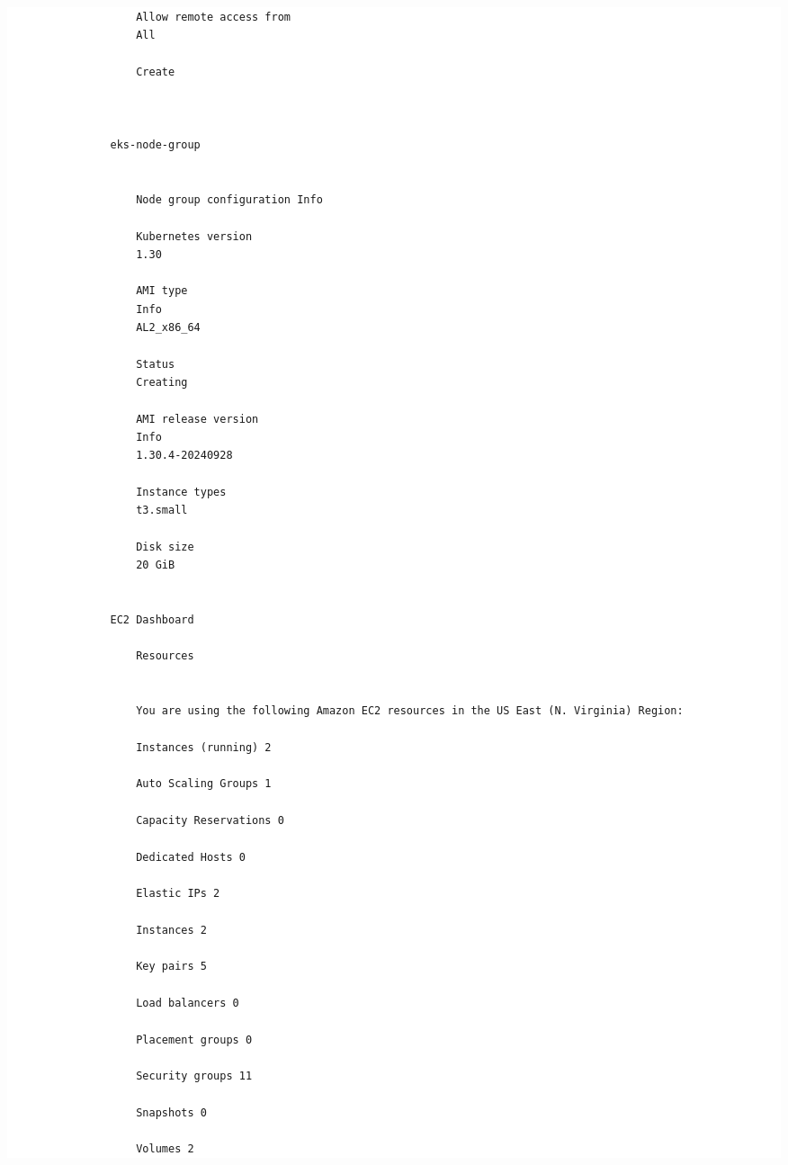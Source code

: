                         Allow remote access from
                        All

                        Create



                    eks-node-group


                        Node group configuration Info

                        Kubernetes version
                        1.30

                        AMI type
                        Info
                        AL2_x86_64

                        Status
                        Creating

                        AMI release version
                        Info
                        1.30.4-20240928

                        Instance types
                        t3.small

                        Disk size
                        20 GiB


                    EC2 Dashboard

                        Resources


                        You are using the following Amazon EC2 resources in the US East (N. Virginia) Region:

                        Instances (running) 2

                        Auto Scaling Groups 1

                        Capacity Reservations 0

                        Dedicated Hosts 0

                        Elastic IPs 2

                        Instances 2

                        Key pairs 5

                        Load balancers 0

                        Placement groups 0

                        Security groups 11

                        Snapshots 0

                        Volumes 2

